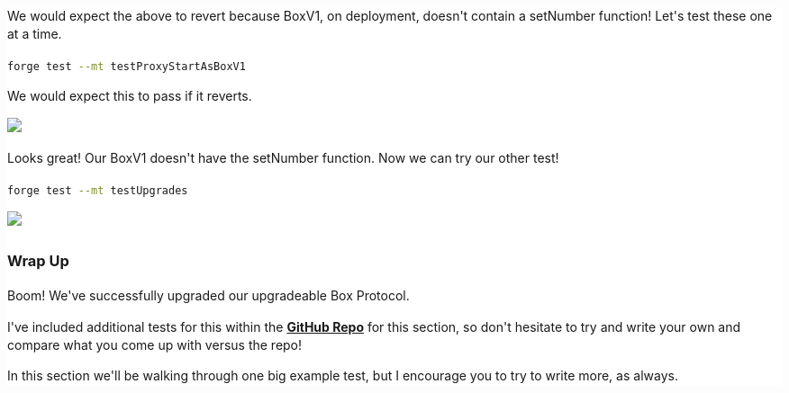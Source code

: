 We would expect the above to revert because BoxV1, on deployment, doesn't contain a setNumber function! Let's test these one at a time.

```bash
forge test --mt testProxyStartAsBoxV1
```

We would expect this to pass if it reverts.

<img src="/static/foundry-upgrades/7-uups-tests/uups-tests1.png" width="100%" height="auto">

Looks great! Our BoxV1 doesn't have the setNumber function. Now we can try our other test!

```bash
forge test --mt testUpgrades
```

<img src="/static/foundry-upgrades/7-uups-tests/uups-tests1.png" width="100%" height="auto">

### Wrap Up

Boom! We've successfully upgraded our upgradeable Box Protocol.

I've included additional tests for this within the [**GitHub Repo**](https://github.com/Cyfrin/foundry-upgrades-f23) for this section, so don't hesitate to try and write your own and compare what you come up with versus the repo!

In this section we'll be walking through one big example test, but I encourage you to try to write more, as always.
